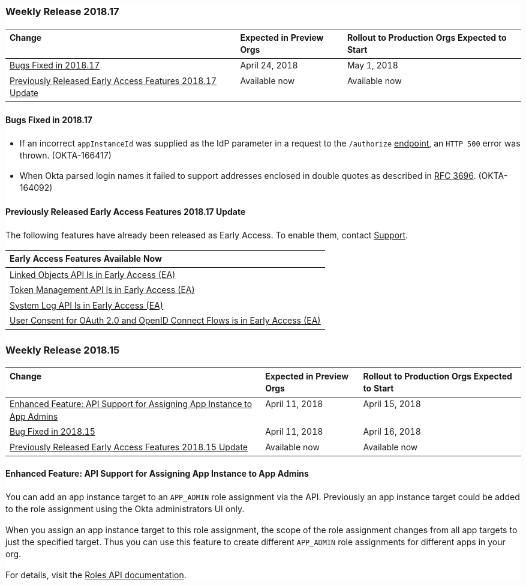 ### Weekly Release 2018.17

| Change | Expected in Preview Orgs | Rollout to Production Orgs Expected to Start |
| :---------- | :--------------------------------- | :----------------------------------------------------------- |
| [Bugs Fixed in 2018.17](#bugs-fixed-in-2018-17) | April 24, 2018 | May 1, 2018 |
| [Previously Released Early Access Features 2018.17 Update](#previously-released-early-access-features-2018-17-update) | Available now | Available now |

#### Bugs Fixed in 2018.17

* If an incorrect `appInstanceId` was supplied as the IdP parameter in a request to the `/authorize` [endpoint](/docs/reference/api/oidc/#authorize), an `HTTP 500` error was thrown. (OKTA-166417)

* When Okta parsed login names it failed to support addresses enclosed in double quotes as described in [RFC 3696](https://tools.ietf.org/html/rfc3696). (OKTA-164092)

#### Previously Released Early Access Features 2018.17 Update

The following features have already been released as Early Access. To enable them, contact [Support](https://support.okta.com/help/open_case).

| Early Access Features Available Now
| :------------------------------------------------- |
| [Linked Objects API Is in Early Access (EA)](#linked-objects-api-in-early-access-ea) |
| [Token Management API Is in Early Access (EA)](#token-management-api-is-in-early-access-ea) |
| [System Log API Is in Early Access (EA)](#system-log-api-is-in-early-access-ea) |
| [User Consent for OAuth 2.0 and OpenID Connect Flows is in Early Access (EA)](#user-consent-for-oauth-20-and-openid-connect-flows-in-early-availability-ea) |


### Weekly Release 2018.15

| Change | Expected in Preview Orgs | Rollout to Production Orgs Expected to Start |
| :---------- | :--------------------------------- | :----------------------------------------------------------- |
| [Enhanced Feature: API Support for Assigning App Instance to App Admins](#enhanced-feature-api-support-for-assigning-app-instance-to-app-admins) | April 11, 2018 | April 15, 2018 |
| [Bug Fixed in 2018.15](#bug-fixed-in-2018-15) | April 11, 2018 | April 16, 2018 |
| [Previously Released Early Access Features 2018.15 Update](#previously-released-early-access-features-2018-15-update) | Available now | Available now |

#### Enhanced Feature: API Support for Assigning App Instance to App Admins

You can add an app instance target to an `APP_ADMIN` role assignment via the API. Previously an app instance target could be added to the role assignment using the Okta administrators UI only.

When you assign an app instance target to this role assignment, the scope of the role assignment changes from all app targets to just the specified target. Thus you can use this feature to create different `APP_ADMIN` role assignments for different apps in your org.

For details, visit the [Roles API documentation](/docs/reference/api/roles/#add-app-target-to-app-administrator-role). 
